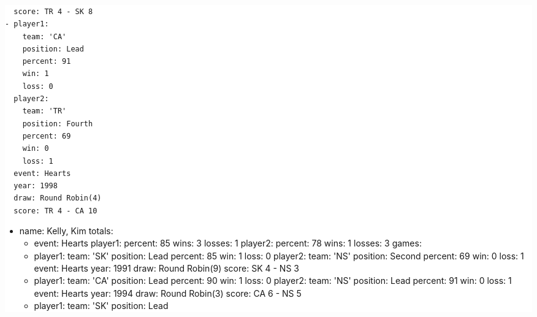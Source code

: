       score: TR 4 - SK 8
    - player1:
        team: 'CA'
        position: Lead
        percent: 91
        win: 1
        loss: 0
      player2:
        team: 'TR'
        position: Fourth
        percent: 69
        win: 0
        loss: 1
      event: Hearts
      year: 1998
      draw: Round Robin(4)
      score: TR 4 - CA 10
 - name: Kelly, Kim
   totals:
    - event: Hearts
      player1:
        percent: 85
        wins: 3
        losses: 1
      player2:
        percent: 78
        wins: 1
        losses: 3
   games:
    - player1:
        team: 'SK'
        position: Lead
        percent: 85
        win: 1
        loss: 0
      player2:
        team: 'NS'
        position: Second
        percent: 69
        win: 0
        loss: 1
      event: Hearts
      year: 1991
      draw: Round Robin(9)
      score: SK 4 - NS 3
    - player1:
        team: 'CA'
        position: Lead
        percent: 90
        win: 1
        loss: 0
      player2:
        team: 'NS'
        position: Lead
        percent: 91
        win: 0
        loss: 1
      event: Hearts
      year: 1994
      draw: Round Robin(3)
      score: CA 6 - NS 5
    - player1:
        team: 'SK'
        position: Lead